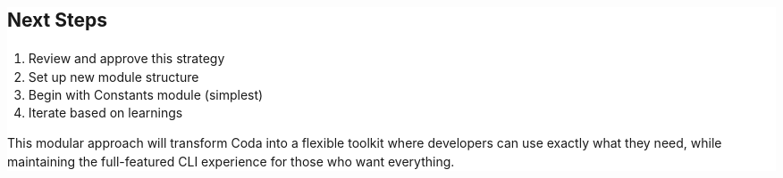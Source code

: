 ## Next Steps

1. Review and approve this strategy
2. Set up new module structure
3. Begin with Constants module (simplest)
4. Iterate based on learnings

This modular approach will transform Coda into a flexible toolkit where developers can use exactly what they need, while maintaining the full-featured CLI experience for those who want everything.